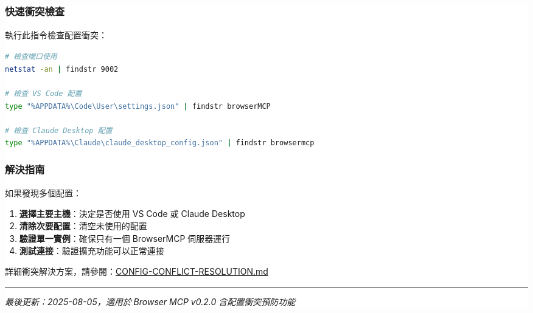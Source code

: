 ### 快速衝突檢查

執行此指令檢查配置衝突：

```bash
# 檢查端口使用
netstat -an | findstr 9002

# 檢查 VS Code 配置
type "%APPDATA%\Code\User\settings.json" | findstr browserMCP

# 檢查 Claude Desktop 配置  
type "%APPDATA%\Claude\claude_desktop_config.json" | findstr browsermcp
```

### 解決指南

如果發現多個配置：

1. **選擇主要主機**：決定是否使用 VS Code 或 Claude Desktop
2. **清除次要配置**：清空未使用的配置
3. **驗證單一實例**：確保只有一個 BrowserMCP 伺服器運行
4. **測試連接**：驗證擴充功能可以正常連接

詳細衝突解決方案，請參閱：[CONFIG-CONFLICT-RESOLUTION.md](./CONFIG-CONFLICT-RESOLUTION.md)

---

*最後更新：2025-08-05，適用於 Browser MCP v0.2.0 含配置衝突預防功能*
